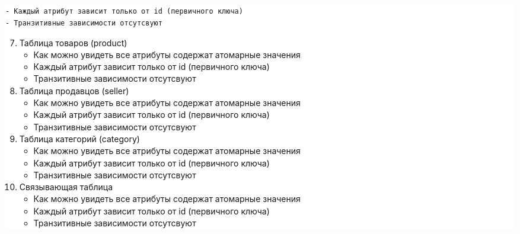     - Каждый атрибут зависит только от id (первичного ключа)
    - Транзитивные зависимости отсутсвуют
7) Таблица товаров (product)
    - Как можно увидеть все атрибуты содержат атомарные значения
    - Каждый атрибут зависит только от id (первичного ключа)
    - Транзитивные зависимости отсутсвуют
8) Таблица продавцов (seller)
    - Как можно увидеть все атрибуты содержат атомарные значения
    - Каждый атрибут зависит только от id (первичного ключа)
    - Транзитивные зависимости отсутсвуют
9) Таблица категорий (category)
    - Как можно увидеть все атрибуты содержат атомарные значения
    - Каждый атрибут зависит только от id (первичного ключа)
    - Транзитивные зависимости отсутсвуют
10) Связывающая таблица
    - Как можно увидеть все атрибуты содержат атомарные значения
    - Каждый атрибут зависит только от id (первичного ключа)
    - Транзитивные зависимости отсутсвуют